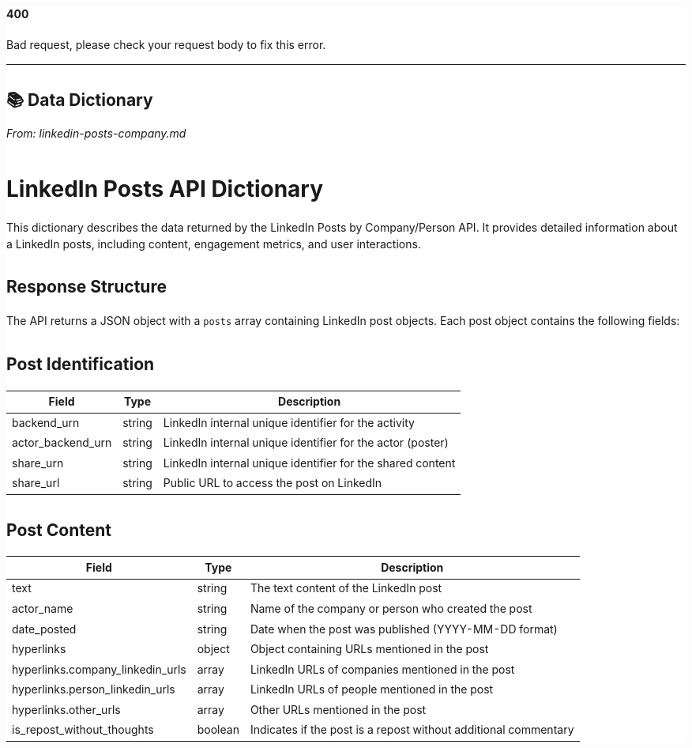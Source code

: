 #### 400
Bad request, please check your request body to fix this error.

---

## 📚 Data Dictionary

*From: linkedin-posts-company.md*

# LinkedIn Posts API Dictionary

This dictionary describes the data returned by the LinkedIn Posts by Company/Person API. It provides detailed information about a LinkedIn posts, including content, engagement metrics, and user interactions.

## Response Structure

The API returns a JSON object with a `posts` array containing LinkedIn post objects. Each post object contains the following fields:

## Post Identification

| Field                 | Type    | Description                                                  |
|-----------------------|---------|--------------------------------------------------------------|
| backend_urn           | string  | LinkedIn internal unique identifier for the activity         |
| actor_backend_urn     | string  | LinkedIn internal unique identifier for the actor (poster)   |
| share_urn             | string  | LinkedIn internal unique identifier for the shared content   |
| share_url             | string  | Public URL to access the post on LinkedIn                    |

## Post Content

| Field                 | Type    | Description                                                  |
|-----------------------|---------|--------------------------------------------------------------|
| text                  | string  | The text content of the LinkedIn post                        |
| actor_name            | string  | Name of the company or person who created the post           |
| date_posted           | string  | Date when the post was published (YYYY-MM-DD format)         |
| hyperlinks            | object  | Object containing URLs mentioned in the post                 |
| hyperlinks.company_linkedin_urls | array | LinkedIn URLs of companies mentioned in the post    |
| hyperlinks.person_linkedin_urls  | array | LinkedIn URLs of people mentioned in the post       |
| hyperlinks.other_urls  | array  | Other URLs mentioned in the post                            |
| is_repost_without_thoughts | boolean | Indicates if the post is a repost without additional commentary |
